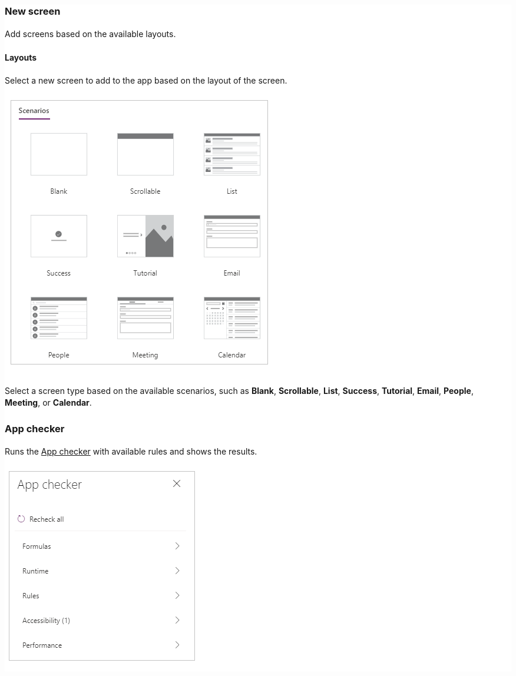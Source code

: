 ### New screen

Add screens based on the available layouts.

#### Layouts

Select a new screen to add to the app based on the layout of the screen.

![Layout scenarios](media/studio-scenarios.png "Layout scenarios")

Select a screen type based on the available scenarios, such as **Blank**, **Scrollable**, **List**, **Success**, **Tutorial**, **Email**, **People**, **Meeting**, or **Calendar**.

### App checker

Runs the [App checker](https://powerapps.microsoft.com/blog/powerapps-checker-now-includes-app-checker-results-for-canvas-apps-in-solutions/) with available rules and shows the results.

![App-checker](media/studio-app-checker.png "App-checker")
